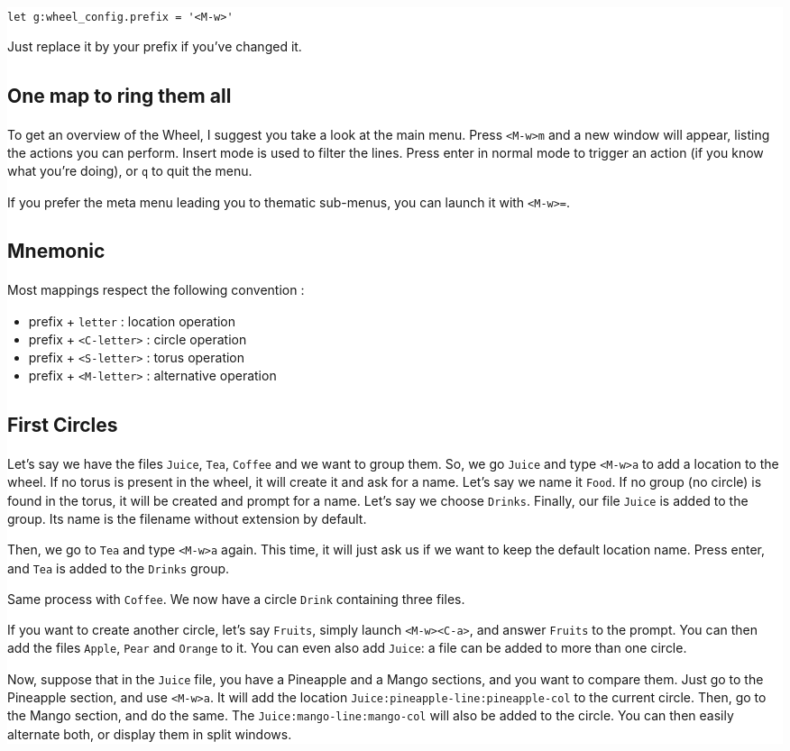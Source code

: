 ```vim
let g:wheel_config.prefix = '<M-w>'
```

Just replace it by your prefix if you’ve changed it.

## One map to ring them all

To get an overview of the Wheel, I suggest you take a look at the main
menu. Press `<M-w>m` and a new window will appear, listing the actions
you can perform. Insert mode is used to filter the lines. Press enter
in normal mode to trigger an action (if you know what you’re doing),
or `q` to quit the menu.

If you prefer the meta menu leading you to thematic sub-menus, you can
launch it with `<M-w>=`.

## Mnemonic

Most mappings respect the following convention :

- prefix + `letter`     : location operation
- prefix + `<C-letter>` : circle operation
- prefix + `<S-letter>` : torus operation
- prefix + `<M-letter>` : alternative operation

## First Circles

Let’s say we have the files `Juice`, `Tea`, `Coffee` and we want to
group them. So, we go `Juice` and type `<M-w>a` to add a location to the
wheel. If no torus is present in the wheel, it will create it and ask
for a name. Let’s say we name it `Food`. If no group (no circle) is
found in the torus, it will be created and prompt for a name. Let’s say
we choose `Drinks`. Finally, our file `Juice` is added to the group. Its
name is the filename without extension by default.

Then, we go to `Tea` and type `<M-w>a` again. This time, it will just
ask us if we want to keep the default location name. Press enter, and
`Tea` is added to the `Drinks` group.

Same process with `Coffee`. We now have a circle `Drink` containing
three files.

If you want to create another circle, let’s say `Fruits`, simply launch
`<M-w><C-a>`, and answer `Fruits` to the prompt. You can then add the
files `Apple`, `Pear` and `Orange` to it. You can even also add `Juice`:
a file can be added to more than one circle.

Now, suppose that in the `Juice` file, you have a Pineapple
and a Mango sections, and you want to compare them. Just go to
the Pineapple section, and use `<M-w>a`. It will add the location
`Juice:pineapple-line:pineapple-col` to the current circle. Then, go to
the Mango section, and do the same. The `Juice:mango-line:mango-col`
will also be added to the circle. You can then easily alternate both,
or display them in split windows.
